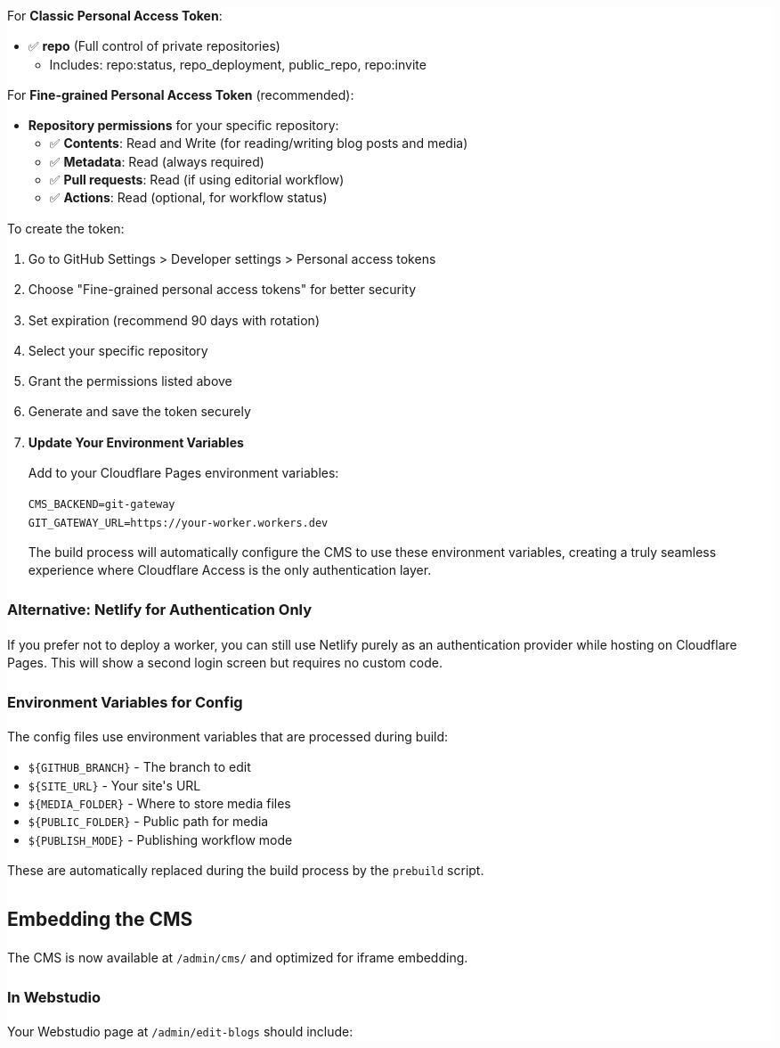    For **Classic Personal Access Token**:
   - ✅ **repo** (Full control of private repositories)
     - Includes: repo:status, repo_deployment, public_repo, repo:invite

   For **Fine-grained Personal Access Token** (recommended):
   - **Repository permissions** for your specific repository:
     - ✅ **Contents**: Read and Write (for reading/writing blog posts and media)
     - ✅ **Metadata**: Read (always required)
     - ✅ **Pull requests**: Read (if using editorial workflow)
     - ✅ **Actions**: Read (optional, for workflow status)
   
   To create the token:
   1. Go to GitHub Settings > Developer settings > Personal access tokens
   2. Choose "Fine-grained personal access tokens" for better security
   3. Set expiration (recommend 90 days with rotation)
   4. Select your specific repository
   5. Grant the permissions listed above
   6. Generate and save the token securely

2. **Update Your Environment Variables**

   Add to your Cloudflare Pages environment variables:
   ```env
   CMS_BACKEND=git-gateway
   GIT_GATEWAY_URL=https://your-worker.workers.dev
   ```

   The build process will automatically configure the CMS to use these environment variables, creating a truly seamless experience where Cloudflare Access is the only authentication layer.

### Alternative: Netlify for Authentication Only

If you prefer not to deploy a worker, you can still use Netlify purely as an authentication provider while hosting on Cloudflare Pages. This will show a second login screen but requires no custom code.

### Environment Variables for Config

The config files use environment variables that are processed during build:

- `${GITHUB_BRANCH}` - The branch to edit
- `${SITE_URL}` - Your site's URL
- `${MEDIA_FOLDER}` - Where to store media files
- `${PUBLIC_FOLDER}` - Public path for media
- `${PUBLISH_MODE}` - Publishing workflow mode

These are automatically replaced during the build process by the `prebuild` script.

## Embedding the CMS

The CMS is now available at `/admin/cms/` and optimized for iframe embedding.

### In Webstudio

Your Webstudio page at `/admin/edit-blogs` should include:
